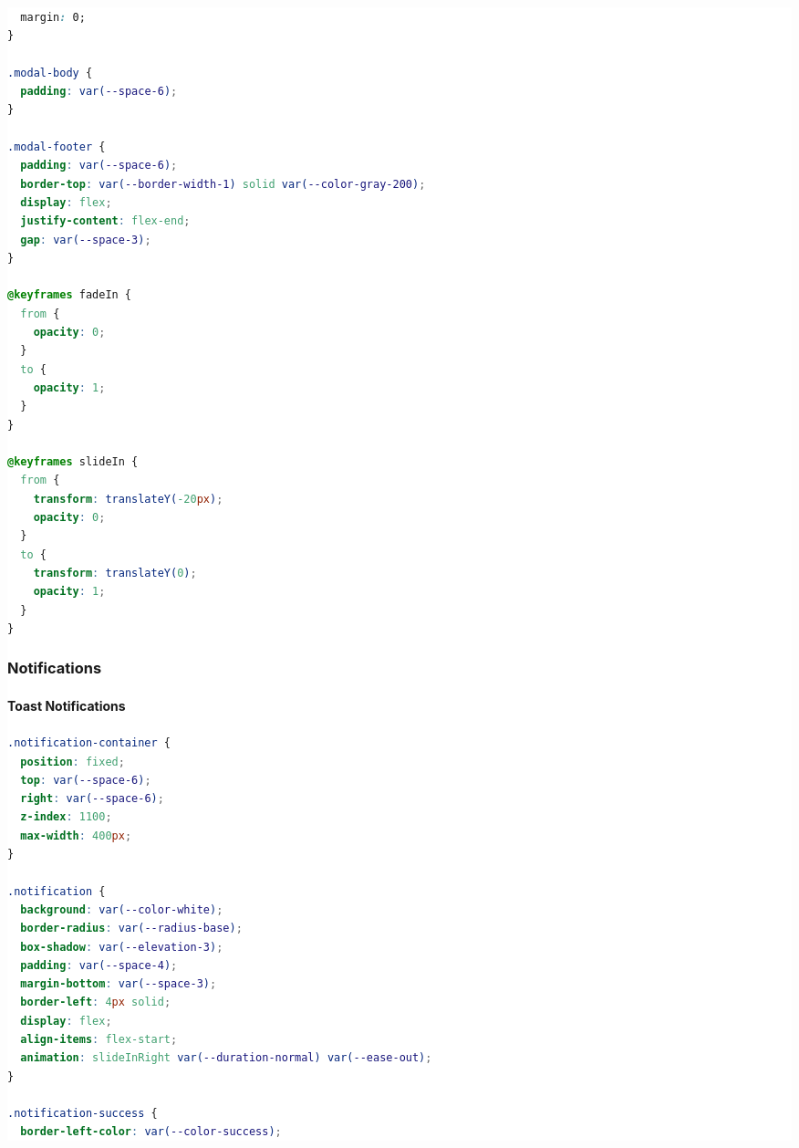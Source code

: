 ```css
  margin: 0;
}

.modal-body {
  padding: var(--space-6);
}

.modal-footer {
  padding: var(--space-6);
  border-top: var(--border-width-1) solid var(--color-gray-200);
  display: flex;
  justify-content: flex-end;
  gap: var(--space-3);
}

@keyframes fadeIn {
  from {
    opacity: 0;
  }
  to {
    opacity: 1;
  }
}

@keyframes slideIn {
  from {
    transform: translateY(-20px);
    opacity: 0;
  }
  to {
    transform: translateY(0);
    opacity: 1;
  }
}
```

### **Notifications**

#### **Toast Notifications**

```css
.notification-container {
  position: fixed;
  top: var(--space-6);
  right: var(--space-6);
  z-index: 1100;
  max-width: 400px;
}

.notification {
  background: var(--color-white);
  border-radius: var(--radius-base);
  box-shadow: var(--elevation-3);
  padding: var(--space-4);
  margin-bottom: var(--space-3);
  border-left: 4px solid;
  display: flex;
  align-items: flex-start;
  animation: slideInRight var(--duration-normal) var(--ease-out);
}

.notification-success {
  border-left-color: var(--color-success);
```